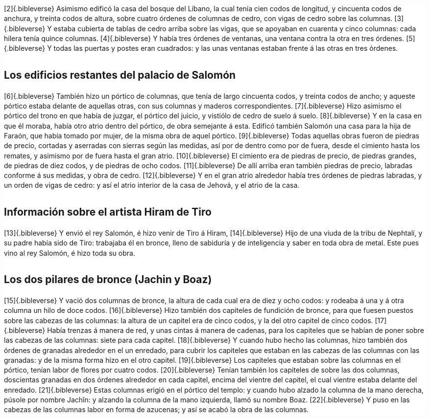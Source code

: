 [2]{.bibleverse} Asimismo edificó la casa del bosque del Líbano, la cual tenía cien codos de longitud, y cincuenta codos de anchura, y treinta codos de altura, sobre cuatro órdenes de columnas de cedro, con vigas de cedro sobre las columnas. 
[3]{.bibleverse} Y estaba cubierta de tablas de cedro arriba sobre las vigas, que se apoyaban en cuarenta y cinco columnas: cada hilera tenía quince columnas. 
[4]{.bibleverse} Y había tres órdenes de ventanas, una ventana contra la otra en tres órdenes. 
[5]{.bibleverse} Y todas las puertas y postes eran cuadrados: y las unas ventanas estaban frente á las otras en tres órdenes.

## Los edificios restantes del palacio de Salomón
 
[6]{.bibleverse} También hizo un pórtico de columnas, que tenía de largo cincuenta codos, y treinta codos de ancho; y aqueste pórtico estaba delante de aquellas otras, con sus columnas y maderos correspondientes. 
[7]{.bibleverse} Hizo asimismo el pórtico del trono en que había de juzgar, el pórtico del juicio, y vistiólo de cedro de suelo á suelo. 
[8]{.bibleverse} Y en la casa en que él moraba, había otro atrio dentro del pórtico, de obra semejante á esta. Edificó también Salomón una casa para la hija de Faraón, que había tomado por mujer, de la misma obra de aquel pórtico. 
[9]{.bibleverse} Todas aquellas obras fueron de piedras de precio, cortadas y aserradas con sierras según las medidas, así por de dentro como por de fuera, desde el cimiento hasta los remates, y asimismo por de fuera hasta el gran atrio. 
[10]{.bibleverse} El cimiento era de piedras de precio, de piedras grandes, de piedras de diez codos, y de piedras de ocho codos. 
[11]{.bibleverse} De allí arriba eran también piedras de precio, labradas conforme á sus medidas, y obra de cedro. 
[12]{.bibleverse} Y en el gran atrio alrededor había tres órdenes de piedras labradas, y un orden de vigas de cedro: y así el atrio interior de la casa de Jehová, y el atrio de la casa.

## Información sobre el artista Hiram de Tiro
 
[13]{.bibleverse} Y envió el rey Salomón, é hizo venir de Tiro á Hiram, 
[14]{.bibleverse} Hijo de una viuda de la tribu de Nephtalí, y su padre había sido de Tiro: trabajaba él en bronce, lleno de sabiduría y de inteligencia y saber en toda obra de metal. Este pues vino al rey Salomón, é hizo toda su obra.

## Los dos pilares de bronce (Jachin y Boaz)
 
[15]{.bibleverse} Y vació dos columnas de bronce, la altura de cada cual era de diez y ocho codos: y rodeaba á una y á otra columna un hilo de doce codos. 
[16]{.bibleverse} Hizo también dos capiteles de fundición de bronce, para que fuesen puestos sobre las cabezas de las columnas: la altura de un capitel era de cinco codos, y la del otro capitel de cinco codos. 
[17]{.bibleverse} Había trenzas á manera de red, y unas cintas á manera de cadenas, para los capiteles que se habían de poner sobre las cabezas de las columnas: siete para cada capitel. 
[18]{.bibleverse} Y cuando hubo hecho las columnas, hizo también dos órdenes de granadas alrededor en el un enredado, para cubrir los capiteles que estaban en las cabezas de las columnas con las granadas: y de la misma forma hizo en el otro capitel. 
[19]{.bibleverse} Los capiteles que estaban sobre las columnas en el pórtico, tenían labor de flores por cuatro codos. 
[20]{.bibleverse} Tenían también los capiteles de sobre las dos columnas, doscientas granadas en dos órdenes alrededor en cada capitel, encima del vientre del capitel, el cual vientre estaba delante del enredado. 
[21]{.bibleverse} Estas columnas erigió en el pórtico del templo: y cuando hubo alzado la columna de la mano derecha, púsole por nombre Jachîn: y alzando la columna de la mano izquierda, llamó su nombre Boaz. 
[22]{.bibleverse} Y puso en las cabezas de las columnas labor en forma de azucenas; y así se acabó la obra de las columnas.
